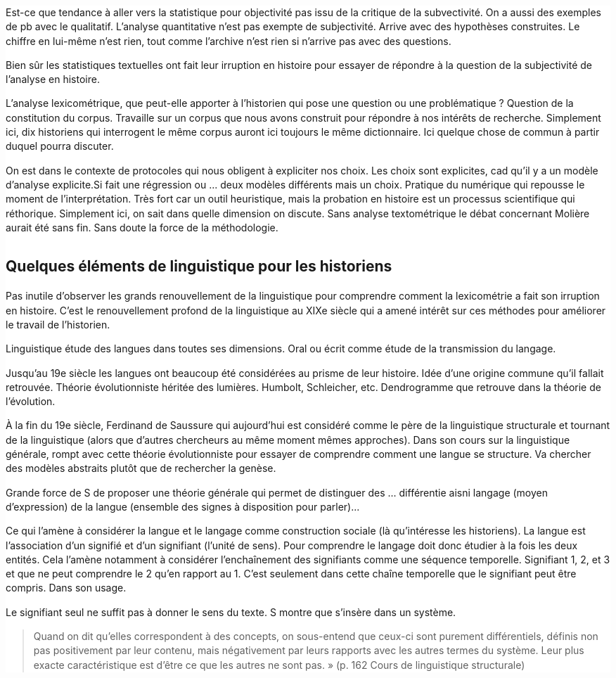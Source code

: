 Est-ce que tendance à aller vers la statistique pour objectivité pas issu de la critique de la subvectivité. On a aussi des exemples de pb avec le qualitatif. L’analyse quantitative n’est pas exempte de subjectivité. Arrive avec des hypothèses construites. Le chiffre en lui-même n’est rien, tout comme l’archive n’est rien si n’arrive pas avec des questions.

Bien sûr les statistiques textuelles ont fait leur irruption en histoire pour essayer de répondre à la question de la subjectivité de l’analyse en histoire.

L’analyse lexicométrique, que peut-elle apporter à l’historien qui pose une question ou une problématique ? Question de la constitution du corpus. Travaille sur un corpus que nous avons construit pour répondre à nos intérêts de recherche. Simplement ici, dix historiens qui interrogent le même corpus auront ici toujours le même dictionnaire. Ici quelque chose de commun à partir duquel pourra discuter.

On est dans le contexte de protocoles qui nous obligent à expliciter nos choix. Les choix sont explicites, cad qu’il y a un modèle d’analyse explicite.Si fait une régression ou ... deux modèles différents mais un choix. Pratique du numérique qui repousse le moment de l’interprétation. Très fort car un outil heuristique, mais la probation en histoire est un processus scientifique qui réthorique. Simplement ici, on sait dans quelle dimension on discute.  Sans analyse textométrique le débat concernant Molière aurait été sans fin. Sans doute la force de la méthodologie.

## Quelques éléments de linguistique pour les historiens

Pas inutile d’observer les grands renouvellement de la linguistique pour comprendre comment la lexicométrie a fait son irruption en histoire. C’est le renouvellement profond de la linguistique au XIXe siècle qui a amené intérêt sur ces méthodes pour améliorer le travail de l’historien.

Linguistique étude des langues dans toutes ses dimensions. Oral ou écrit comme étude de la transmission du langage.

Jusqu’au 19e siècle les langues ont beaucoup été considérées au prisme de leur histoire. Idée d’une origine commune qu’il fallait retrouvée. Théorie évolutionniste héritée des lumières. Humbolt, Schleicher, etc. Dendrogramme que retrouve dans la théorie de l’évolution.

À la fin du 19e siècle, Ferdinand de Saussure qui aujourd’hui est considéré comme le père de la linguistique structurale et tournant de la linguistique (alors que d’autres chercheurs au même moment mêmes approches). Dans son cours sur la linguistique générale, rompt avec cette théorie évolutionniste pour essayer de comprendre comment une langue se structure. Va chercher des modèles abstraits plutôt que de rechercher la genèse.

Grande force de S de proposer une théorie générale qui permet de distinguer des ... différentie aisni langage (moyen d’expression) de la langue (ensemble des signes à disposition pour parler)...

Ce qui l’amène à considérer la langue et le langage comme construction sociale (là qu’intéresse les historiens). La langue est l’association d’un signifié et d’un signifiant (l’unité de sens). Pour comprendre le langage doit donc étudier à la fois les deux entités. Cela l’amène notamment à considérer l’enchaînement des signifiants comme une séquence temporelle. Signifiant 1, 2, et 3 et que ne peut comprendre le 2 qu’en rapport au 1. C’est seulement dans cette chaîne temporelle que le signifiant peut être compris. Dans son usage.

Le signifiant seul ne suffit pas à donner le sens du texte. S montre que s’insère dans un système. 

> Quand on dit qu’elles correspondent à des concepts, on sous-entend que ceux-ci sont purement différentiels, définis non pas positivement par leur contenu, mais négativement par leurs rapports avec les autres termes du système. Leur plus exacte caractéristique est d’être ce que les autres ne sont pas. » (p. 162 Cours de linguistique structurale)
